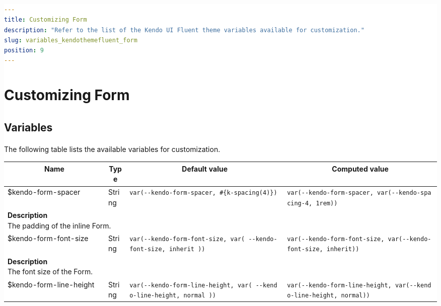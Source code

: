 ```yaml
---
title: Customizing Form
description: "Refer to the list of the Kendo UI Fluent theme variables available for customization."
slug: variables_kendothemefluent_form
position: 9
---
```


# Customizing Form

## Variables

The following table lists the available variables for customization.

<table class="theme-variables">
    <colgroup>
    <col style="width: 200px; white-space:nowrap;" />
    <col />
    <col />
    <col />
</colgroup>
<thead>
    <tr>
        <th>Name</th>
        <th>Type</th>
        <th>Default value</th>
        <th>Computed value</th>
    </tr>
</thead>
<tbody>
        <tr>
    <td>$kendo-form-spacer</td>
    <td>String</td>
    <td><code>var(--kendo-form-spacer, #{k-spacing(4)})</code></td>
    <td><code>var(--kendo-form-spacer, var(--kendo-spacing-4, 1rem))</code></td>
</tr>
<tr>
    <td colspan="4" class="theme-variables-description-container"><div><b>Description</b><div class="theme-variables-description">The padding of the inline Form.</div></div>
    </td>
</tr>
<tr>
    <td>$kendo-form-font-size</td>
    <td>String</td>
    <td><code>var(--kendo-form-font-size, var( --kendo-font-size, inherit ))</code></td>
    <td><code>var(--kendo-form-font-size, var(--kendo-font-size, inherit))</code></td>
</tr>
<tr>
    <td colspan="4" class="theme-variables-description-container"><div><b>Description</b><div class="theme-variables-description">The font size of the Form.</div></div>
    </td>
</tr>
<tr>
    <td>$kendo-form-line-height</td>
    <td>String</td>
    <td><code>var(--kendo-form-line-height, var( --kendo-line-height, normal ))</code></td>
    <td><code>var(--kendo-form-line-height, var(--kendo-line-height, normal))</code></td>
</tr>
<tr>